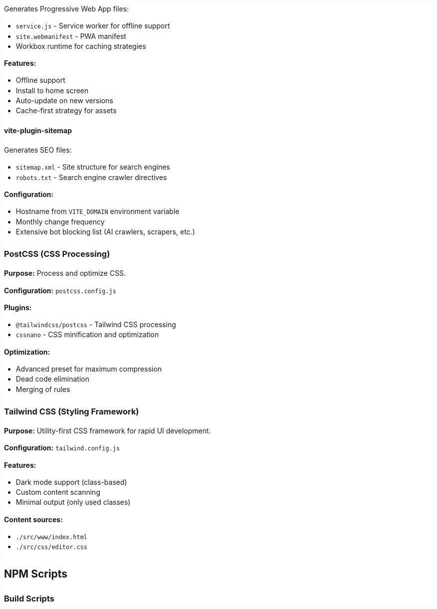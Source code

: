 Generates Progressive Web App files:
- `service.js` - Service worker for offline support
- `site.webmanifest` - PWA manifest
- Workbox runtime for caching strategies

**Features:**
- Offline support
- Install to home screen
- Auto-update on new versions
- Cache-first strategy for assets

#### vite-plugin-sitemap

Generates SEO files:
- `sitemap.xml` - Site structure for search engines
- `robots.txt` - Search engine crawler directives

**Configuration:**
- Hostname from `VITE_DOMAIN` environment variable
- Monthly change frequency
- Extensive bot blocking list (AI crawlers, scrapers, etc.)

### PostCSS (CSS Processing)

**Purpose:** Process and optimize CSS.

**Configuration:** `postcss.config.js`

**Plugins:**
- `@tailwindcss/postcss` - Tailwind CSS processing
- `cssnano` - CSS minification and optimization

**Optimization:**
- Advanced preset for maximum compression
- Dead code elimination
- Merging of rules

### Tailwind CSS (Styling Framework)

**Purpose:** Utility-first CSS framework for rapid UI development.

**Configuration:** `tailwind.config.js`

**Features:**
- Dark mode support (class-based)
- Custom content scanning
- Minimal output (only used classes)

**Content sources:**
- `./src/www/index.html`
- `./src/css/editor.css`

## NPM Scripts

### Build Scripts
